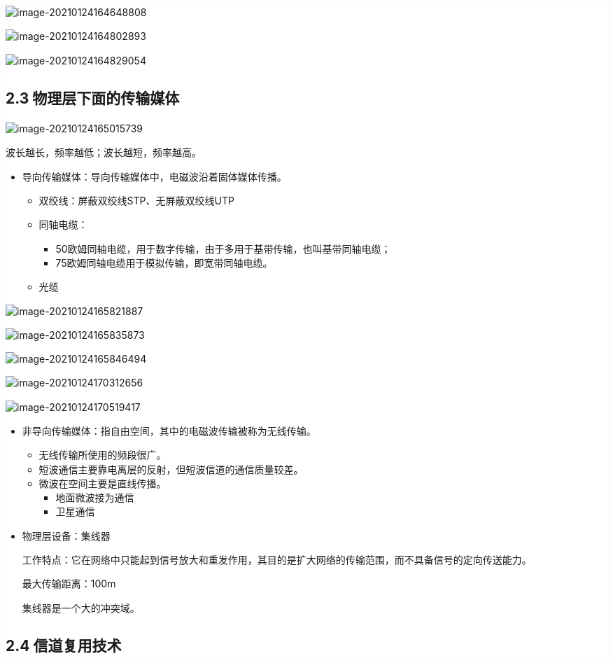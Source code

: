 ![image-20210124164648808](https://gitee.com/chengbo123/images/raw/master/image-20210124164648808.png)

![image-20210124164802893](https://gitee.com/chengbo123/images/raw/master/image-20210124164802893.png)

![image-20210124164829054](https://gitee.com/chengbo123/images/raw/master/image-20210124164829054.png)

## 2.3 物理层下面的传输媒体

![image-20210124165015739](https://gitee.com/chengbo123/images/raw/master/image-20210124165015739.png)

波长越长，频率越低；波长越短，频率越高。

* 导向传输媒体：导向传输媒体中，电磁波沿着固体媒体传播。

  * 双绞线：屏蔽双绞线STP、无屏蔽双绞线UTP

  * 同轴电缆：
    * 50欧姆同轴电缆，用于数字传输，由于多用于基带传输，也叫基带同轴电缆；
    * 75欧姆同轴电缆用于模拟传输，即宽带同轴电缆。
  * 光缆



![image-20210124165821887](https://gitee.com/chengbo123/images/raw/master/image-20210124165821887.png)

![image-20210124165835873](https://gitee.com/chengbo123/images/raw/master/image-20210124165835873.png)

![image-20210124165846494](https://gitee.com/chengbo123/images/raw/master/image-20210124165846494.png)

![image-20210124170312656](https://gitee.com/chengbo123/images/raw/master/image-20210124170312656.png)

![image-20210124170519417](https://gitee.com/chengbo123/images/raw/master/image-20210124170519417.png)



* 非导向传输媒体：指自由空间，其中的电磁波传输被称为无线传输。

  * 无线传输所使用的频段很广。
  * 短波通信主要靠电离层的反射，但短波信道的通信质量较差。
  * 微波在空间主要是直线传播。
    * 地面微波接为通信
    * 卫星通信

* 物理层设备：集线器

  工作特点：它在网络中只能起到信号放大和重发作用，其目的是扩大网络的传输范围，而不具备信号的定向传送能力。

  最大传输距离：100m

  集线器是一个大的冲突域。

## 2.4 信道复用技术

